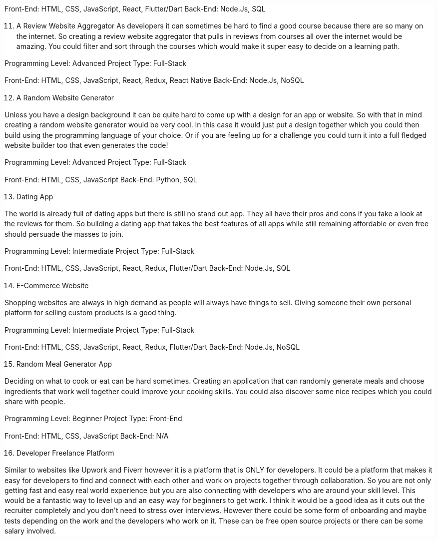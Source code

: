 Front-End: HTML, CSS, JavaScript, React, Flutter/Dart Back-End: Node.Js, SQL

11. A Review Website Aggregator
As developers it can sometimes be hard to find a good course because there are so many on the internet. So creating a review website aggregator that pulls in reviews from courses all over the internet would be amazing. You could filter and sort through the courses which would make it super easy to decide on a learning path.

Programming Level: Advanced Project Type: Full-Stack

Front-End: HTML, CSS, JavaScript, React, Redux, React Native Back-End: Node.Js, NoSQL

12. A Random Website Generator

Unless you have a design background it can be quite hard to come up with a design for an app or website. So with that in mind creating a random website generator would be very cool. In this case it would just put a design together which you could then build using the programming language of your choice. Or if you are feeling up for a challenge you could turn it into a full fledged website builder too that even generates the code!

Programming Level: Advanced Project Type: Full-Stack

Front-End: HTML, CSS, JavaScript Back-End: Python, SQL

13. Dating App

The world is already full of dating apps but there is still no stand out app. They all have their pros and cons if you take a look at the reviews for them. So building a dating app that takes the best features of all apps while still remaining affordable or even free should persuade the masses to join.

Programming Level: Intermediate Project Type: Full-Stack

Front-End: HTML, CSS, JavaScript, React, Redux, Flutter/Dart Back-End: Node.Js, SQL

14. E-Commerce Website

Shopping websites are always in high demand as people will always have things to sell. Giving someone their own personal platform for selling custom products is a good thing.

Programming Level: Intermediate Project Type: Full-Stack

Front-End: HTML, CSS, JavaScript, React, Redux, Flutter/Dart Back-End: Node.Js, NoSQL

15. Random Meal Generator App

Deciding on what to cook or eat can be hard sometimes. Creating an application that can randomly generate meals and choose ingredients that work well together could improve your cooking skills. You could also discover some nice recipes which you could share with people.

Programming Level: Beginner Project Type: Front-End

Front-End: HTML, CSS, JavaScript Back-End: N/A

16. Developer Freelance Platform

Similar to websites like Upwork and Fiverr however it is a platform that is ONLY for developers. It could be a platform that makes it easy for developers to find and connect with each other and work on projects together through collaboration. So you are not only getting fast and easy real world experience but you are also connecting with developers who are around your skill level. This would be a fantastic way to level up and an easy way for beginners to get work. I think it would be a good idea as it cuts out the recruiter completely and you don't need to stress over interviews. However there could be some form of onboarding and maybe tests depending on the work and the developers who work on it. These can be free open source projects or there can be some salary involved.
